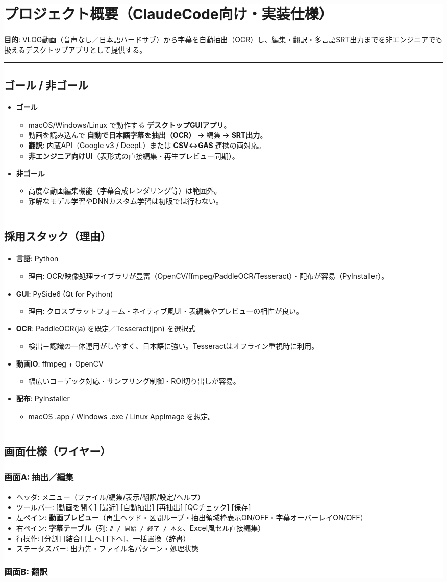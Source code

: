 # プロジェクト概要（ClaudeCode向け・実装仕様）

**目的**: VLOG動画（音声なし／日本語ハードサブ）から字幕を自動抽出（OCR）し、編集・翻訳・多言語SRT出力までを非エンジニアでも扱えるデスクトップアプリとして提供する。

---

## ゴール / 非ゴール

* **ゴール**

  * macOS/Windows/Linux で動作する **デスクトップGUIアプリ**。
  * 動画を読み込んで **自動で日本語字幕を抽出（OCR）** → 編集 → **SRT出力**。
  * **翻訳**: 内蔵API（Google v3 / DeepL）または **CSV↔GAS** 連携の両対応。
  * **非エンジニア向けUI**（表形式の直接編集・再生プレビュー同期）。
* **非ゴール**

  * 高度な動画編集機能（字幕合成レンダリング等）は範囲外。
  * 難解なモデル学習やDNNカスタム学習は初版では行わない。

---

## 採用スタック（理由）

* **言語**: Python

  * 理由: OCR/映像処理ライブラリが豊富（OpenCV/ffmpeg/PaddleOCR/Tesseract）・配布が容易（PyInstaller）。
* **GUI**: PySide6 (Qt for Python)

  * 理由: クロスプラットフォーム・ネイティブ風UI・表編集やプレビューの相性が良い。
* **OCR**: PaddleOCR(ja) を既定／Tesseract(jpn) を選択式

  * 検出＋認識の一体運用がしやすく、日本語に強い。Tesseractはオフライン重視時に利用。
* **動画IO**: ffmpeg + OpenCV

  * 幅広いコーデック対応・サンプリング制御・ROI切り出しが容易。
* **配布**: PyInstaller

  * macOS .app / Windows .exe / Linux AppImage を想定。

---

## 画面仕様（ワイヤー）

### 画面A: 抽出／編集

* ヘッダ: メニュー（ファイル/編集/表示/翻訳/設定/ヘルプ）
* ツールバー: \[動画を開く] \[最近] \[自動抽出] \[再抽出] \[QCチェック] \[保存]
* 左ペイン: **動画プレビュー**（再生ヘッド・区間ループ・抽出領域枠表示ON/OFF・字幕オーバーレイON/OFF）
* 右ペイン: **字幕テーブル**（列: `# / 開始 / 終了 / 本文`、Excel風セル直接編集）
* 行操作: \[分割] \[結合] \[上へ] \[下へ]、一括置換（辞書）
* ステータスバー: 出力先・ファイル名パターン・処理状態

### 画面B: 翻訳
